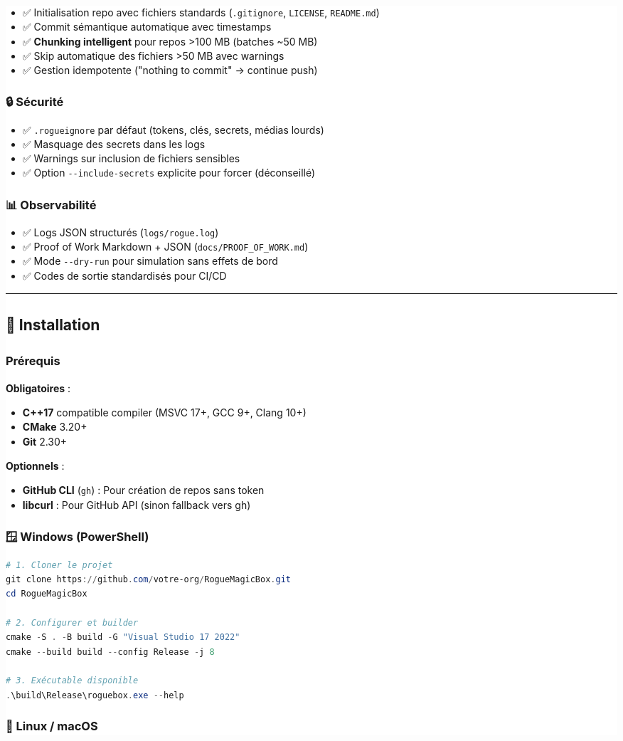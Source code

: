 - ✅ Initialisation repo avec fichiers standards (`.gitignore`, `LICENSE`, `README.md`)
- ✅ Commit sémantique automatique avec timestamps
- ✅ **Chunking intelligent** pour repos >100 MB (batches ~50 MB)
- ✅ Skip automatique des fichiers >50 MB avec warnings
- ✅ Gestion idempotente ("nothing to commit" → continue push)

### 🔒 Sécurité

- ✅ `.rogueignore` par défaut (tokens, clés, secrets, médias lourds)
- ✅ Masquage des secrets dans les logs
- ✅ Warnings sur inclusion de fichiers sensibles
- ✅ Option `--include-secrets` explicite pour forcer (déconseillé)

### 📊 Observabilité

- ✅ Logs JSON structurés (`logs/rogue.log`)
- ✅ Proof of Work Markdown + JSON (`docs/PROOF_OF_WORK.md`)
- ✅ Mode `--dry-run` pour simulation sans effets de bord
- ✅ Codes de sortie standardisés pour CI/CD

---

## 🚀 Installation

### Prérequis

**Obligatoires** :

- **C++17** compatible compiler (MSVC 17+, GCC 9+, Clang 10+)
- **CMake** 3.20+
- **Git** 2.30+

**Optionnels** :

- **GitHub CLI** (`gh`) : Pour création de repos sans token
- **libcurl** : Pour GitHub API (sinon fallback vers gh)

### 🪟 Windows (PowerShell)

```powershell
# 1. Cloner le projet
git clone https://github.com/votre-org/RogueMagicBox.git
cd RogueMagicBox

# 2. Configurer et builder
cmake -S . -B build -G "Visual Studio 17 2022"
cmake --build build --config Release -j 8

# 3. Exécutable disponible
.\build\Release\roguebox.exe --help
```

### 🐧 Linux / macOS
